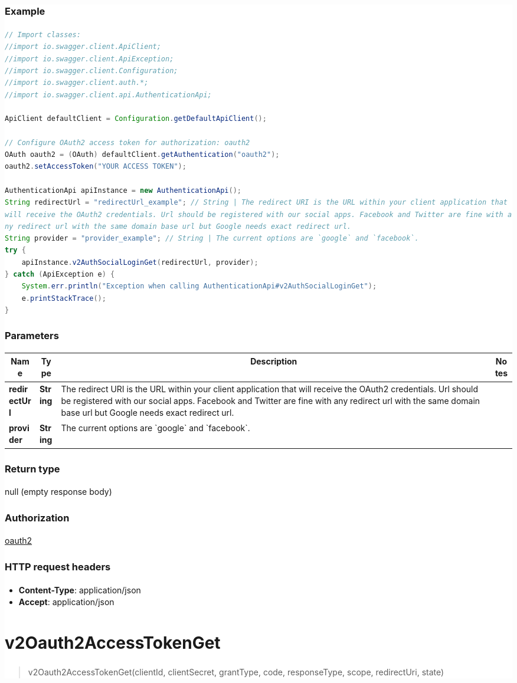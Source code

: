 ### Example
```java
// Import classes:
//import io.swagger.client.ApiClient;
//import io.swagger.client.ApiException;
//import io.swagger.client.Configuration;
//import io.swagger.client.auth.*;
//import io.swagger.client.api.AuthenticationApi;

ApiClient defaultClient = Configuration.getDefaultApiClient();

// Configure OAuth2 access token for authorization: oauth2
OAuth oauth2 = (OAuth) defaultClient.getAuthentication("oauth2");
oauth2.setAccessToken("YOUR ACCESS TOKEN");

AuthenticationApi apiInstance = new AuthenticationApi();
String redirectUrl = "redirectUrl_example"; // String | The redirect URI is the URL within your client application that will receive the OAuth2 credentials. Url should be registered with our social apps. Facebook and Twitter are fine with any redirect url with the same domain base url but Google needs exact redirect url.
String provider = "provider_example"; // String | The current options are `google` and `facebook`.
try {
    apiInstance.v2AuthSocialLoginGet(redirectUrl, provider);
} catch (ApiException e) {
    System.err.println("Exception when calling AuthenticationApi#v2AuthSocialLoginGet");
    e.printStackTrace();
}
```

### Parameters

Name | Type | Description  | Notes
------------- | ------------- | ------------- | -------------
 **redirectUrl** | **String**| The redirect URI is the URL within your client application that will receive the OAuth2 credentials. Url should be registered with our social apps. Facebook and Twitter are fine with any redirect url with the same domain base url but Google needs exact redirect url. |
 **provider** | **String**| The current options are &#x60;google&#x60; and &#x60;facebook&#x60;. |

### Return type

null (empty response body)

### Authorization

[oauth2](../README.md#oauth2)

### HTTP request headers

 - **Content-Type**: application/json
 - **Accept**: application/json

<a name="v2Oauth2AccessTokenGet"></a>
# **v2Oauth2AccessTokenGet**
> v2Oauth2AccessTokenGet(clientId, clientSecret, grantType, code, responseType, scope, redirectUri, state)
